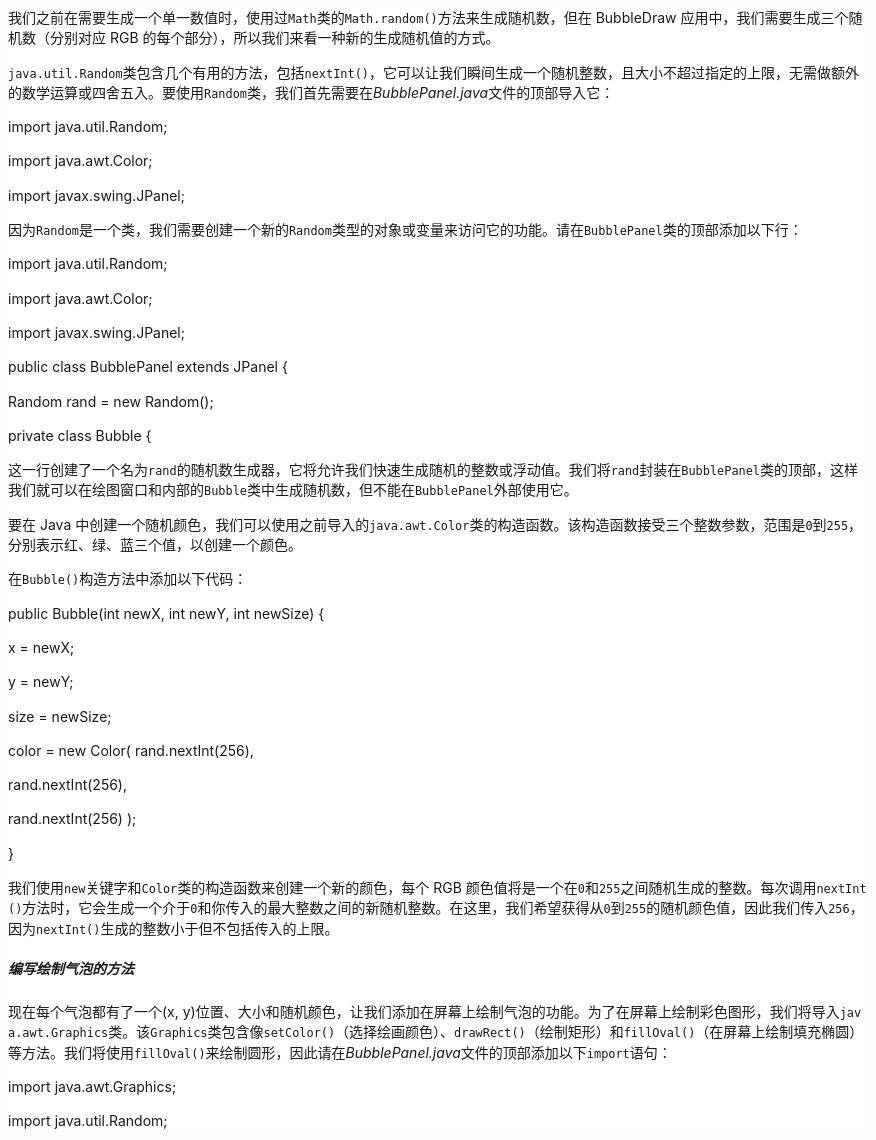 我们之前在需要生成一个单一数值时，使用过`Math`类的`Math.random()`方法来生成随机数，但在 BubbleDraw 应用中，我们需要生成三个随机数（分别对应 RGB 的每个部分），所以我们来看一种新的生成随机值的方式。

`java.util.Random`类包含几个有用的方法，包括`nextInt()`，它可以让我们瞬间生成一个随机整数，且大小不超过指定的上限，无需做额外的数学运算或四舍五入。要使用`Random`类，我们首先需要在*BubblePanel.java*文件的顶部导入它：

import java.util.Random;

import java.awt.Color;

import javax.swing.JPanel;

因为`Random`是一个类，我们需要创建一个新的`Random`类型的对象或变量来访问它的功能。请在`BubblePanel`类的顶部添加以下行：

import java.util.Random;

import java.awt.Color;

import javax.swing.JPanel;

public class BubblePanel extends JPanel {

Random rand = new Random();

private class Bubble {

这一行创建了一个名为`rand`的随机数生成器，它将允许我们快速生成随机的整数或浮动值。我们将`rand`封装在`BubblePanel`类的顶部，这样我们就可以在绘图窗口和内部的`Bubble`类中生成随机数，但不能在`BubblePanel`外部使用它。

要在 Java 中创建一个随机颜色，我们可以使用之前导入的`java.awt.Color`类的构造函数。该构造函数接受三个整数参数，范围是`0`到`255`，分别表示红、绿、蓝三个值，以创建一个颜色。

在`Bubble()`构造方法中添加以下代码：

public Bubble(int newX, int newY, int newSize) {

x = newX;

y = newY;

size = newSize;

color = new Color( rand.nextInt(256),

rand.nextInt(256),

rand.nextInt(256) );

}

我们使用`new`关键字和`Color`类的构造函数来创建一个新的颜色，每个 RGB 颜色值将是一个在`0`和`255`之间随机生成的整数。每次调用`nextInt()`方法时，它会生成一个介于`0`和你传入的最大整数之间的新随机整数。在这里，我们希望获得从`0`到`255`的随机颜色值，因此我们传入`256`，因为`nextInt()`生成的整数小于但不包括传入的上限。

##### 编写绘制气泡的方法

现在每个气泡都有了一个(x, y)位置、大小和随机颜色，让我们添加在屏幕上绘制气泡的功能。为了在屏幕上绘制彩色图形，我们将导入`java.awt.Graphics`类。该`Graphics`类包含像`setColor()`（选择绘画颜色）、`drawRect()`（绘制矩形）和`fillOval()`（在屏幕上绘制填充椭圆）等方法。我们将使用`fillOval()`来绘制圆形，因此请在*BubblePanel.java*文件的顶部添加以下`import`语句：

import java.awt.Graphics;

import java.util.Random;

